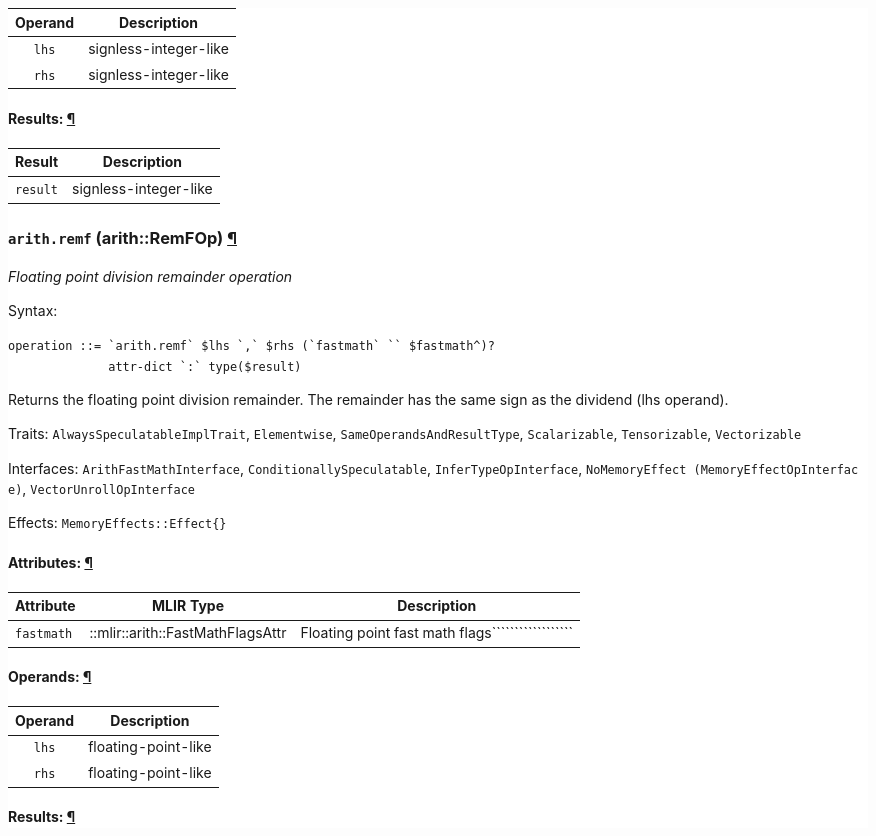 | Operand | Description           |
| :-----: | --------------------- |
|  `lhs`  | signless-integer-like |
|  `rhs`  | signless-integer-like |

#### Results: [¶](https://mlir.llvm.org/docs/Dialects/ArithOps/#results-34)

|  Result  | Description           |
| :------: | --------------------- |
| `result` | signless-integer-like |

### `arith.remf` (arith::RemFOp) [¶](https://mlir.llvm.org/docs/Dialects/ArithOps/#arithremf-arithremfop)

*Floating point division remainder operation*

Syntax:

```
operation ::= `arith.remf` $lhs `,` $rhs (`fastmath` `` $fastmath^)?
              attr-dict `:` type($result)
```

Returns the floating point division remainder. The remainder has the same sign as the dividend (lhs operand).

Traits: `AlwaysSpeculatableImplTrait`, `Elementwise`, `SameOperandsAndResultType`, `Scalarizable`, `Tensorizable`, `Vectorizable`

Interfaces: `ArithFastMathInterface`, `ConditionallySpeculatable`, `InferTypeOpInterface`, `NoMemoryEffect (MemoryEffectOpInterface)`, `VectorUnrollOpInterface`

Effects: `MemoryEffects::Effect{}`

#### Attributes: [¶](https://mlir.llvm.org/docs/Dialects/ArithOps/#attributes-14)

| Attribute  | MLIR Type                        | Description                                      |
| ---------- | -------------------------------- | ------------------------------------------------ |
| `fastmath` | ::mlir::arith::FastMathFlagsAttr | Floating point fast math flags`````````````````` |

#### Operands: [¶](https://mlir.llvm.org/docs/Dialects/ArithOps/#operands-34)

| Operand | Description         |
| :-----: | ------------------- |
|  `lhs`  | floating-point-like |
|  `rhs`  | floating-point-like |

#### Results: [¶](https://mlir.llvm.org/docs/Dialects/ArithOps/#results-35)
